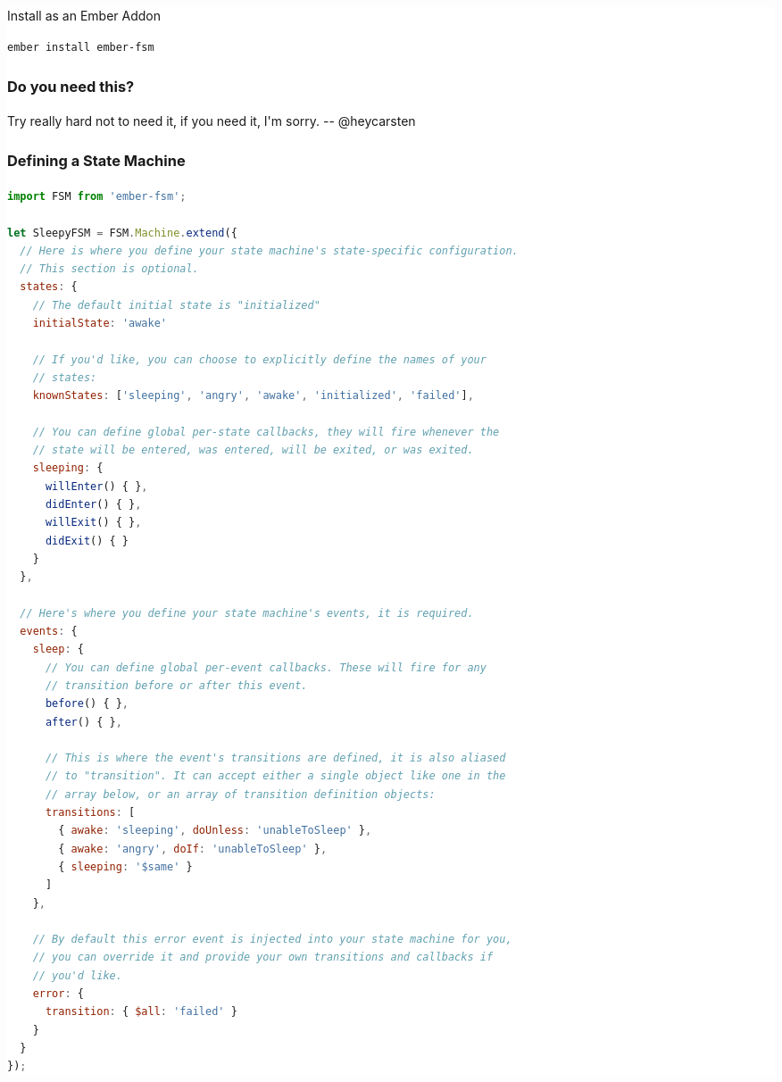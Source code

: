 Install as an Ember Addon

```
ember install ember-fsm
```

### Do you need this?

Try really hard not to need it, if you need it, I'm sorry. -- @heycarsten

### Defining a State Machine

```js
import FSM from 'ember-fsm';

let SleepyFSM = FSM.Machine.extend({
  // Here is where you define your state machine's state-specific configuration.
  // This section is optional.
  states: {
    // The default initial state is "initialized"
    initialState: 'awake'

    // If you'd like, you can choose to explicitly define the names of your
    // states:
    knownStates: ['sleeping', 'angry', 'awake', 'initialized', 'failed'],

    // You can define global per-state callbacks, they will fire whenever the
    // state will be entered, was entered, will be exited, or was exited.
    sleeping: {
      willEnter() { },
      didEnter() { },
      willExit() { },
      didExit() { }
    }
  },

  // Here's where you define your state machine's events, it is required.
  events: {
    sleep: {
      // You can define global per-event callbacks. These will fire for any
      // transition before or after this event.
      before() { },
      after() { },

      // This is where the event's transitions are defined, it is also aliased
      // to "transition". It can accept either a single object like one in the
      // array below, or an array of transition definition objects:
      transitions: [
        { awake: 'sleeping', doUnless: 'unableToSleep' },
        { awake: 'angry', doIf: 'unableToSleep' },
        { sleeping: '$same' }
      ]
    },

    // By default this error event is injected into your state machine for you,
    // you can override it and provide your own transitions and callbacks if
    // you'd like.
    error: {
      transition: { $all: 'failed' }
    }
  }
});
```
